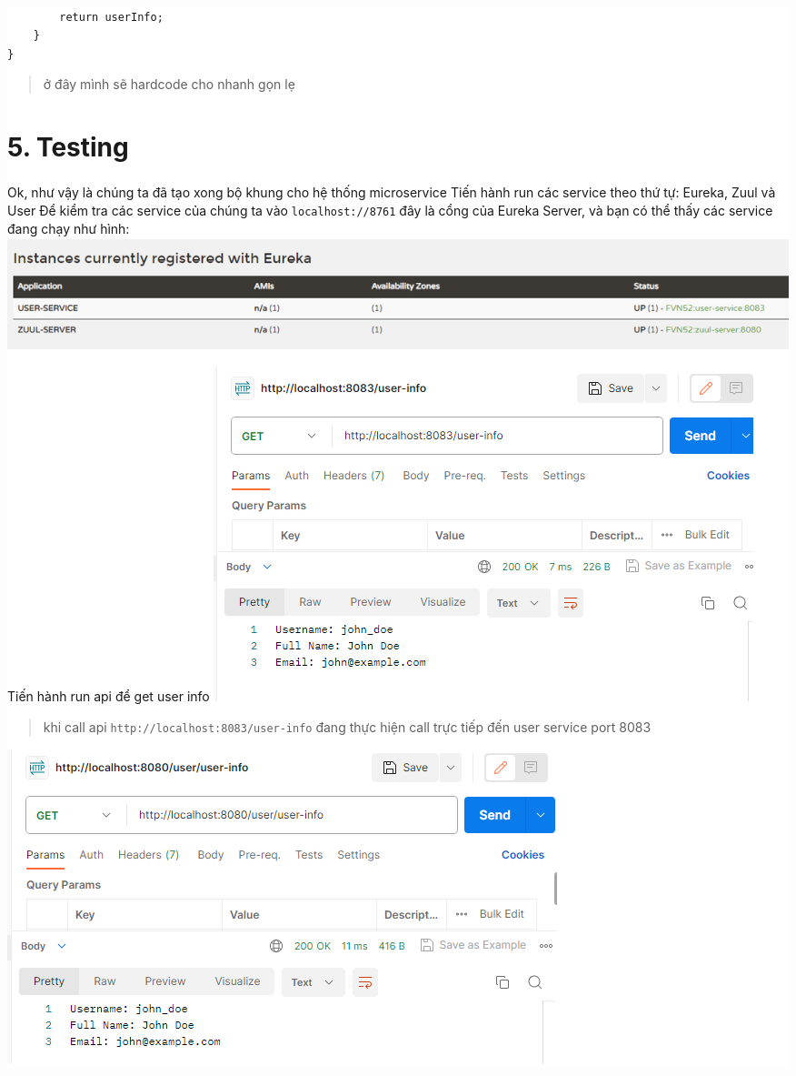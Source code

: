```
        return userInfo;
    }
}
```
>ở đây mình sẽ hardcode cho nhanh gọn lẹ

# 5. Testing
Ok, như vậy là chúng ta đã tạo xong bộ khung cho hệ thống microservice
Tiến hành run các service theo thứ tự: Eureka, Zuul và User
Để kiểm tra các service của chúng ta vào `localhost://8761` đây là cổng của Eureka Server, và bạn có thể thấy các service đang chạy như hình:
![Scenario 1: Across columns](/blog/microservice/service-eureka.png)

Tiến hành run api để get user info
![Scenario 2: Across columns](/blog/microservice/api-user-info.png#center)
>khi call api `http://localhost:8083/user-info` đang thực hiện call trực tiếp đến user service port 8083

![Scenario 2: Across columns](/blog/microservice/api-user-info2.png#center)
